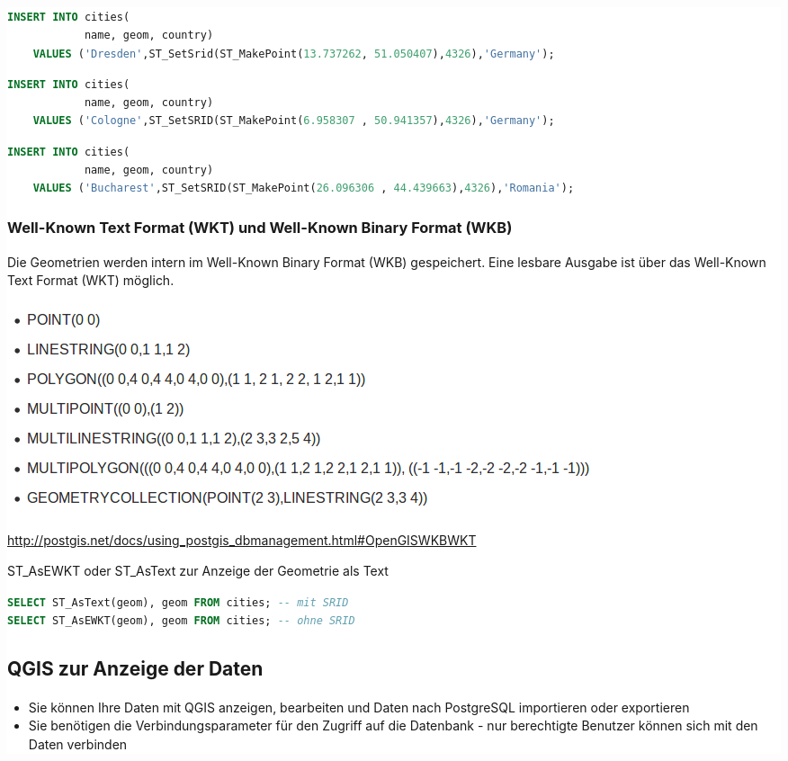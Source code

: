 ```sql
INSERT INTO cities(
            name, geom, country)
    VALUES ('Dresden',ST_SetSrid(ST_MakePoint(13.737262, 51.050407),4326),'Germany');
```

```sql
INSERT INTO cities(
            name, geom, country)
    VALUES ('Cologne',ST_SetSRID(ST_MakePoint(6.958307 , 50.941357),4326),'Germany');
```

```sql
INSERT INTO cities(
            name, geom, country)
    VALUES ('Bucharest',ST_SetSRID(ST_MakePoint(26.096306 , 44.439663),4326),'Romania');
```

### Well-Known Text Format (WKT) und Well-Known Binary Format (WKB) 

Die Geometrien werden intern im Well-Known Binary Format (WKB) gespeichert. Eine lesbare Ausgabe ist über das Well-Known Text Format (WKT) möglich.

![](img/postgis_wkt.png)

http://postgis.net/docs/using_postgis_dbmanagement.html#OpenGISWKBWKT


ST_AsEWKT oder ST_AsText zur Anzeige der Geometrie als Text

```sql
SELECT ST_AsText(geom), geom FROM cities; -- mit SRID
SELECT ST_AsEWKT(geom), geom FROM cities; -- ohne SRID
``` 


## QGIS zur Anzeige der Daten

* Sie können Ihre Daten mit QGIS anzeigen, bearbeiten und Daten nach PostgreSQL importieren oder exportieren
* Sie benötigen die Verbindungsparameter für den Zugriff auf die Datenbank - nur berechtigte Benutzer können sich mit den Daten verbinden
